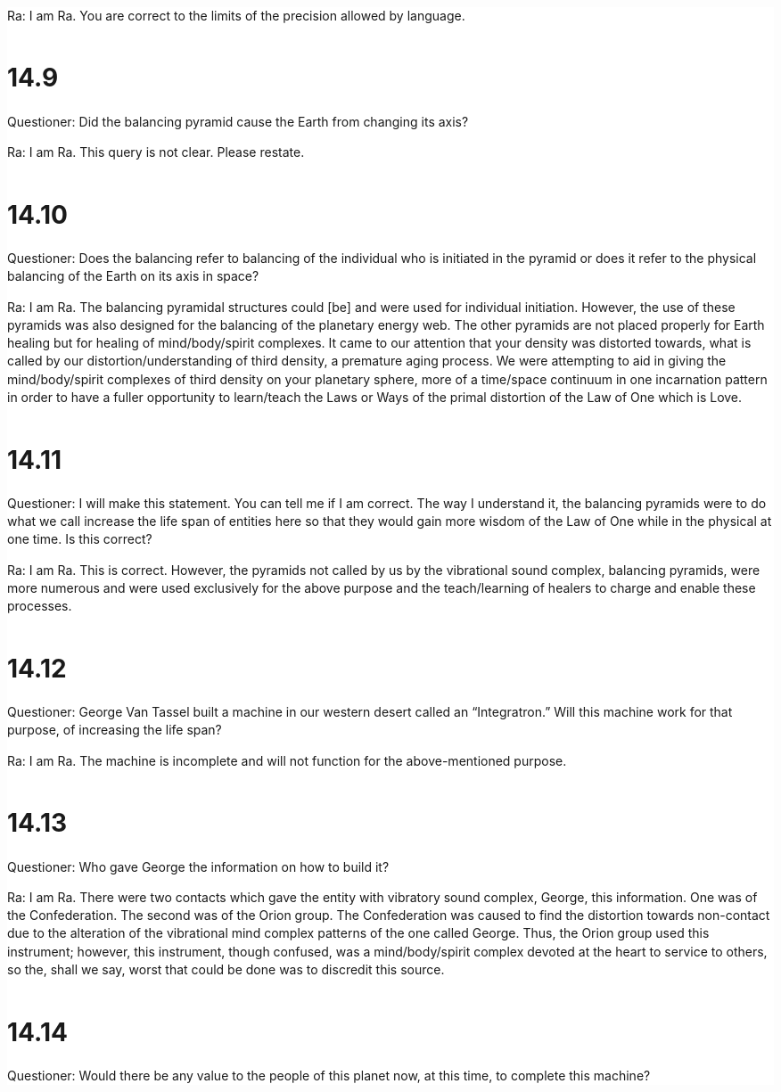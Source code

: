 Ra: I am Ra. You are correct to the limits of the precision allowed by language.

# 14.9 
Questioner: Did the balancing pyramid cause the Earth from changing its axis?

Ra: I am Ra. This query is not clear. Please restate.

# 14.10 
Questioner: Does the balancing refer to balancing of the individual who is initiated in the pyramid or does it refer to the physical balancing of the Earth on its axis in space?

Ra: I am Ra. The balancing pyramidal structures could [be] and were used for individual initiation. However, the use of these pyramids was also designed for the balancing of the planetary energy web. The other pyramids are not placed properly for Earth healing but for healing of mind/body/spirit complexes. It came to our attention that your density was distorted towards, what is called by our distortion/understanding of third density, a premature aging process. We were attempting to aid in giving the mind/body/spirit complexes of third density on your planetary sphere, more of a time/space continuum in one incarnation pattern in order to have a fuller opportunity to learn/teach the Laws or Ways of the primal distortion of the Law of One which is Love.

# 14.11 
Questioner: I will make this statement. You can tell me if I am correct. The way I understand it, the balancing pyramids were to do what we call increase the life span of entities here so that they would gain more wisdom of the Law of One while in the physical at one time. Is this correct?

Ra: I am Ra. This is correct. However, the pyramids not called by us by the vibrational sound complex, balancing pyramids, were more numerous and were used exclusively for the above purpose and the teach/learning of healers to charge and enable these processes.

# 14.12 
Questioner: George Van Tassel built a machine in our western desert called an “Integratron.” Will this machine work for that purpose, of increasing the life span?

Ra: I am Ra. The machine is incomplete and will not function for the above-mentioned purpose.

# 14.13 
Questioner: Who gave George the information on how to build it?

Ra: I am Ra. There were two contacts which gave the entity with vibratory sound complex, George, this information. One was of the Confederation. The second was of the Orion group. The Confederation was caused to find the distortion towards non-contact due to the alteration of the vibrational mind complex patterns of the one called George. Thus, the Orion group used this instrument; however, this instrument, though confused, was a mind/body/spirit complex devoted at the heart to service to others, so the, shall we say, worst that could be done was to discredit this source.

# 14.14 
Questioner: Would there be any value to the people of this planet now, at this time, to complete this machine?
